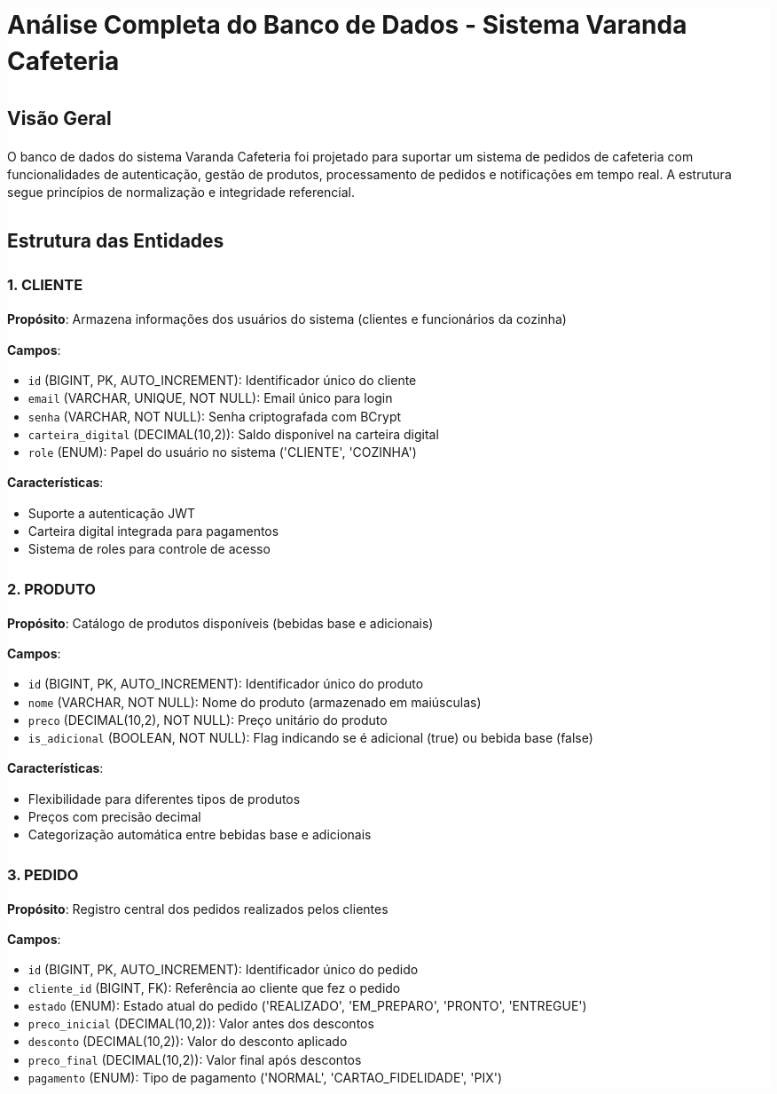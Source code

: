 # Análise Completa do Banco de Dados - Sistema Varanda Cafeteria

## Visão Geral

O banco de dados do sistema Varanda Cafeteria foi projetado para suportar um sistema de pedidos de cafeteria com funcionalidades de autenticação, gestão de produtos, processamento de pedidos e notificações em tempo real. A estrutura segue princípios de normalização e integridade referencial.

## Estrutura das Entidades

### 1. CLIENTE
**Propósito**: Armazena informações dos usuários do sistema (clientes e funcionários da cozinha)

**Campos**:
- `id` (BIGINT, PK, AUTO_INCREMENT): Identificador único do cliente
- `email` (VARCHAR, UNIQUE, NOT NULL): Email único para login
- `senha` (VARCHAR, NOT NULL): Senha criptografada com BCrypt
- `carteira_digital` (DECIMAL(10,2)): Saldo disponível na carteira digital
- `role` (ENUM): Papel do usuário no sistema ('CLIENTE', 'COZINHA')

**Características**:
- Suporte a autenticação JWT
- Carteira digital integrada para pagamentos
- Sistema de roles para controle de acesso

### 2. PRODUTO
**Propósito**: Catálogo de produtos disponíveis (bebidas base e adicionais)

**Campos**:
- `id` (BIGINT, PK, AUTO_INCREMENT): Identificador único do produto
- `nome` (VARCHAR, NOT NULL): Nome do produto (armazenado em maiúsculas)
- `preco` (DECIMAL(10,2), NOT NULL): Preço unitário do produto
- `is_adicional` (BOOLEAN, NOT NULL): Flag indicando se é adicional (true) ou bebida base (false)

**Características**:
- Flexibilidade para diferentes tipos de produtos
- Preços com precisão decimal
- Categorização automática entre bebidas base e adicionais

### 3. PEDIDO
**Propósito**: Registro central dos pedidos realizados pelos clientes

**Campos**:
- `id` (BIGINT, PK, AUTO_INCREMENT): Identificador único do pedido
- `cliente_id` (BIGINT, FK): Referência ao cliente que fez o pedido
- `estado` (ENUM): Estado atual do pedido ('REALIZADO', 'EM_PREPARO', 'PRONTO', 'ENTREGUE')
- `preco_inicial` (DECIMAL(10,2)): Valor antes dos descontos
- `desconto` (DECIMAL(10,2)): Valor do desconto aplicado
- `preco_final` (DECIMAL(10,2)): Valor final após descontos
- `pagamento` (ENUM): Tipo de pagamento ('NORMAL', 'CARTAO_FIDELIDADE', 'PIX')

